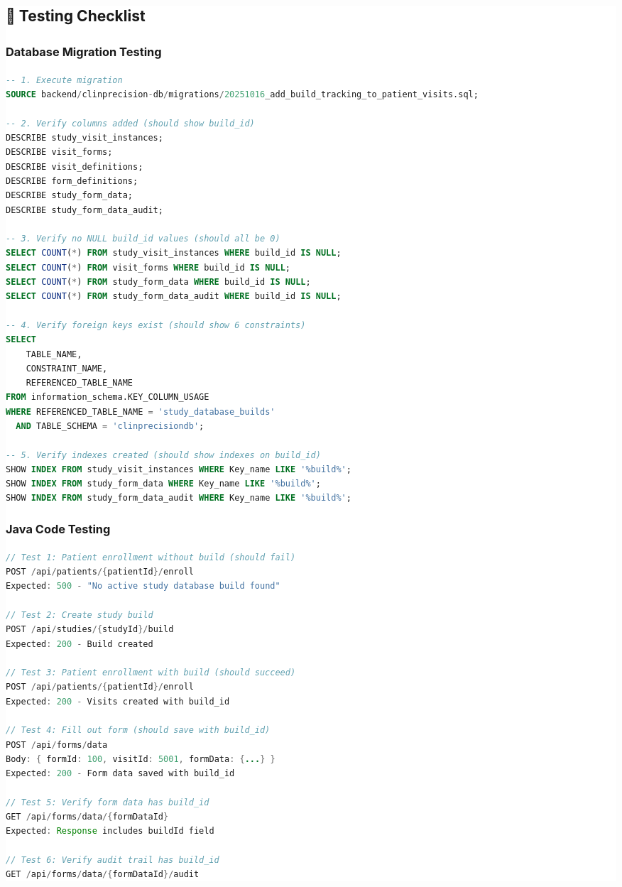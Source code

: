 
## 🧪 Testing Checklist

### Database Migration Testing

```sql
-- 1. Execute migration
SOURCE backend/clinprecision-db/migrations/20251016_add_build_tracking_to_patient_visits.sql;

-- 2. Verify columns added (should show build_id)
DESCRIBE study_visit_instances;
DESCRIBE visit_forms;
DESCRIBE visit_definitions;
DESCRIBE form_definitions;
DESCRIBE study_form_data;
DESCRIBE study_form_data_audit;

-- 3. Verify no NULL build_id values (should all be 0)
SELECT COUNT(*) FROM study_visit_instances WHERE build_id IS NULL;
SELECT COUNT(*) FROM visit_forms WHERE build_id IS NULL;
SELECT COUNT(*) FROM study_form_data WHERE build_id IS NULL;
SELECT COUNT(*) FROM study_form_data_audit WHERE build_id IS NULL;

-- 4. Verify foreign keys exist (should show 6 constraints)
SELECT 
    TABLE_NAME,
    CONSTRAINT_NAME,
    REFERENCED_TABLE_NAME
FROM information_schema.KEY_COLUMN_USAGE
WHERE REFERENCED_TABLE_NAME = 'study_database_builds'
  AND TABLE_SCHEMA = 'clinprecisiondb';

-- 5. Verify indexes created (should show indexes on build_id)
SHOW INDEX FROM study_visit_instances WHERE Key_name LIKE '%build%';
SHOW INDEX FROM study_form_data WHERE Key_name LIKE '%build%';
SHOW INDEX FROM study_form_data_audit WHERE Key_name LIKE '%build%';
```

### Java Code Testing

```java
// Test 1: Patient enrollment without build (should fail)
POST /api/patients/{patientId}/enroll
Expected: 500 - "No active study database build found"

// Test 2: Create study build
POST /api/studies/{studyId}/build
Expected: 200 - Build created

// Test 3: Patient enrollment with build (should succeed)
POST /api/patients/{patientId}/enroll
Expected: 200 - Visits created with build_id

// Test 4: Fill out form (should save with build_id)
POST /api/forms/data
Body: { formId: 100, visitId: 5001, formData: {...} }
Expected: 200 - Form data saved with build_id

// Test 5: Verify form data has build_id
GET /api/forms/data/{formDataId}
Expected: Response includes buildId field

// Test 6: Verify audit trail has build_id
GET /api/forms/data/{formDataId}/audit
```